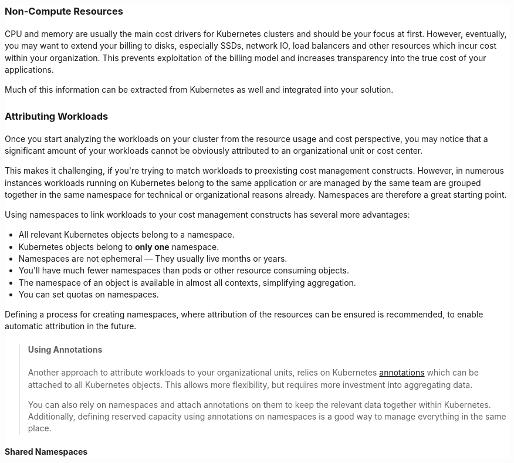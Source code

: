 ### Non-Compute Resources

CPU and memory are usually the main cost drivers for Kubernetes clusters and
should be your focus at first. However, eventually, you may want to extend your
billing to disks, especially SSDs, network IO, load balancers and other
resources which incur cost within your organization. This prevents exploitation
of the billing model and increases transparency into the true cost of your
applications.

Much of this information can be extracted from Kubernetes as well and integrated
into your solution.

### Attributing Workloads

Once you start analyzing the workloads on your cluster from the resource usage
and cost perspective, you may notice that a significant amount of your workloads
cannot be obviously attributed to an organizational unit or cost center.

This makes it challenging, if you're trying to match workloads to preexisting
cost management constructs. However, in numerous instances workloads running on
Kubernetes belong to the same application or are managed by the same team are
grouped together in the same namespace for technical or organizational reasons
already. Namespaces are therefore a great starting point.

Using namespaces to link workloads to your cost management constructs has
several more advantages:

- All relevant Kubernetes objects belong to a namespace.
- Kubernetes objects belong to **only one** namespace.
- Namespaces are not ephemeral — They usually live months or years.
- You'll have much fewer namespaces than pods or other resource consuming
  objects.
- The namespace of an object is available in almost all contexts, simplifying
  aggregation.
- You can set quotas on namespaces.

Defining a process for creating namespaces, where attribution of the resources
can be ensured is recommended, to enable automatic attribution in the future.

> #### Using Annotations
>
> Another approach to attribute workloads to your organizational units, relies
> on Kubernetes
> [annotations](https://kubernetes.io/docs/concepts/overview/working-with-objects/annotations/)
> which can be attached to all Kubernetes objects. This allows more flexibility,
> but requires more investment into aggregating data.
>
> You can also rely on namespaces and attach annotations on them to keep the
> relevant data together within Kubernetes. Additionally, defining reserved
> capacity using annotations on namespaces is a good way to manage everything in
> the same place.

#### Shared Namespaces
